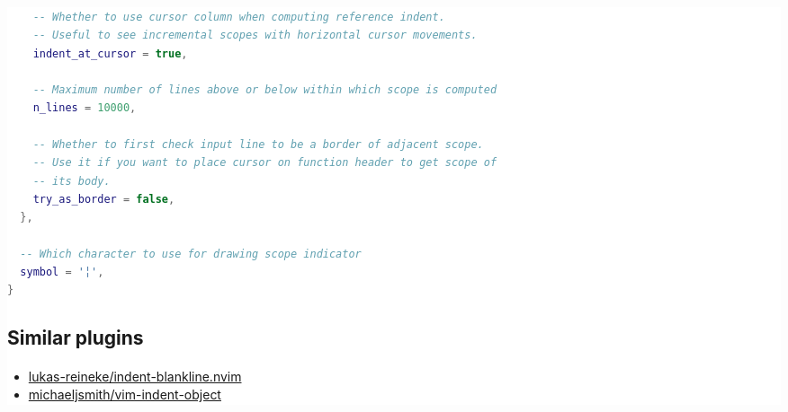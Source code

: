 ```lua
    -- Whether to use cursor column when computing reference indent.
    -- Useful to see incremental scopes with horizontal cursor movements.
    indent_at_cursor = true,

    -- Maximum number of lines above or below within which scope is computed
    n_lines = 10000,

    -- Whether to first check input line to be a border of adjacent scope.
    -- Use it if you want to place cursor on function header to get scope of
    -- its body.
    try_as_border = false,
  },

  -- Which character to use for drawing scope indicator
  symbol = '╎',
}
```

## Similar plugins

- [lukas-reineke/indent-blankline.nvim](https://github.com/lukas-reineke/indent-blankline.nvim)
- [michaeljsmith/vim-indent-object](https://github.com/michaeljsmith/vim-indent-object)
